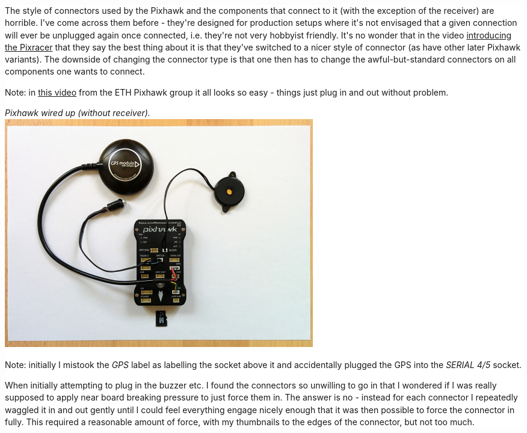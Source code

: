 The style of connectors used by the Pixhawk and the components that connect to it (with the exception of the receiver) are horrible. I've come across them before - they're designed for production setups where it's not envisaged that a given connection will ever be unplugged again once connected, i.e. they're not very hobbyist friendly. It's no wonder that in the video [introducing the Pixracer](https://www.youtube.com/watch?v=mpb6Cq023N8&feature=youtu.be&t=62) that they say the best thing about it is that they've switched to a nicer style of connector (as have other later Pixhawk variants). The downside of changing the connector type is that one then has to change the awful-but-standard connectors on all components one wants to connect.

Note: in [this video](https://www.youtube.com/watch?v=Kfu8M8t2fWY) from the ETH Pixhawk group it all looks so easy - things just plug in and out without problem.

_Pixhawk wired up (without receiver)._  
<img width="512" src="images/assembly/electronics/pixhawk-wired-up-without-receiver.jpg">

Note: initially I mistook the _GPS_ label as labelling the socket above it and accidentally plugged the GPS into the _SERIAL 4/5_ socket.

When initially attempting to plug in the buzzer etc. I found the connectors so unwilling to go in that I wondered if I was really supposed to apply near board breaking pressure to just force them in. The answer is no - instead for each connector I repeatedly waggled it in and out gently until I could feel everything engage nicely enough that it was then possible to force the connector in fully. This required a reasonable amount of force, with my thumbnails to the edges of the connector, but not too much.
